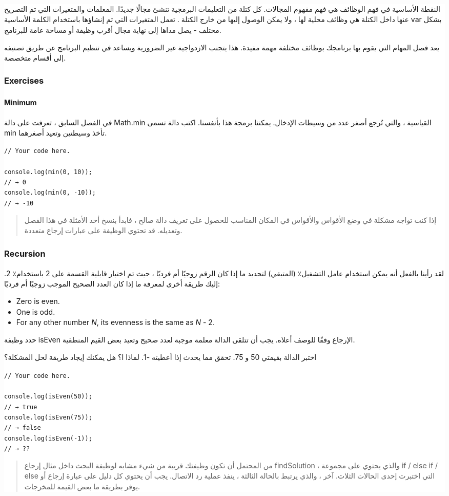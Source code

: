النقطة الأساسية في فهم الوظائف هي فهم مفهوم المجالات. كل كتلة من التعليمات البرمجية تنشئ مجالًا جديدًا. المعلمات والمتغيرات التي تم التصريح عنها داخل الكتلة هي وظائف محلية لها ، ولا يمكن الوصول إليها من خارج الكتلة .      تعمل المتغيرات التي تم إنشاؤها باستخدام الكلمة الأساسية var بشكل مختلف - يصل مداها إلى نهاية مجال أقرب وظيفة أو مساحة عامة للبرنامج.

يعد فصل المهام التي يقوم بها برنامجك بوظائف مختلفة مهمة مفيدة. هذا يتجنب الازدواجية غير الضرورية ويساعد في تنظيم البرنامج عن طريق تصنيفه إلى أقسام متخصصة.

### Exercises

#### Minimum

في الفصل السابق ، تعرفت على دالة Math.min القياسية ، والتي تُرجع أصغر عدد من وسيطات الإدخال. يمكننا برمجة هذا بأنفسنا. اكتب دالة تسمى min تأخذ وسيطتين وتعيد أصغرهما.

```text
// Your code here.

console.log(min(0, 10));
// → 0
console.log(min(0, -10));
// → -10
```

> إذا كنت تواجه مشكلة في وضع الأقواس والأقواس في المكان المناسب للحصول على تعريف دالة صالح ، فابدأ بنسخ أحد الأمثلة في هذا الفصل وتعديله. قد تحتوي الوظيفة على عبارات إرجاع متعددة.



### Recursion

لقد رأينا بالفعل أنه يمكن استخدام عامل التشغيل٪ \(المتبقي\) لتحديد ما إذا كان الرقم زوجيًا أم فرديًا ، حيث تم اختبار قابلية القسمة على 2 باستخدام٪ 2. إليك طريقة أخرى لمعرفة ما إذا كان العدد الصحيح الموجب زوجيًا أم فرديًا:

* Zero is even.
* One is odd.
* For any other number _N_, its evenness is the same as _N_ - 2.

حدد وظيفة isEven الإرجاع وفقًا للوصف أعلاه. يجب أن تتلقى الدالة معلمة موجبة لعدد صحيح وتعيد بعض القيم المنطقية.

اختبر الدالة بقيمتي 50 و 75. تحقق مما يحدث إذا أعطيته -1. لماذا ا؟ هل يمكنك إيجاد طريقة لحل المشكلة؟

```text
// Your code here.

console.log(isEven(50));
// → true
console.log(isEven(75));
// → false
console.log(isEven(-1));
// → ??
```

> من المحتمل أن تكون وظيفتك قريبة من شيء مشابه لوظيفة البحث داخل مثال إرجاع findSolution ، والذي يحتوي على مجموعة if / else if / else التي اختبرت إحدى الحالات الثلاث. آخر ، والذي يرتبط بالحالة الثالثة ، ينفذ عملية رد الاتصال. يجب أن يحتوي كل دليل على عبارة إرجاع أو يوفر بطريقة ما بعض القيمة للمخرجات.
